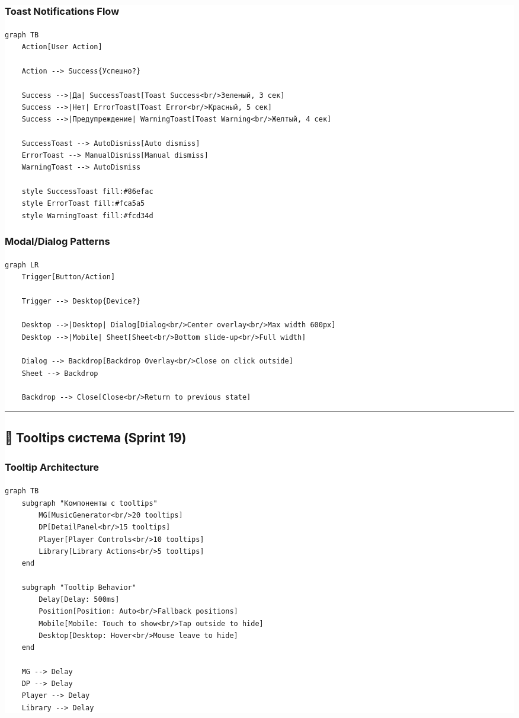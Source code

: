 ### Toast Notifications Flow

```mermaid
graph TB
    Action[User Action]
    
    Action --> Success{Успешно?}
    
    Success -->|Да| SuccessToast[Toast Success<br/>Зеленый, 3 сек]
    Success -->|Нет| ErrorToast[Toast Error<br/>Красный, 5 сек]
    Success -->|Предупреждение| WarningToast[Toast Warning<br/>Желтый, 4 сек]
    
    SuccessToast --> AutoDismiss[Auto dismiss]
    ErrorToast --> ManualDismiss[Manual dismiss]
    WarningToast --> AutoDismiss
    
    style SuccessToast fill:#86efac
    style ErrorToast fill:#fca5a5
    style WarningToast fill:#fcd34d
```

### Modal/Dialog Patterns

```mermaid
graph LR
    Trigger[Button/Action]
    
    Trigger --> Desktop{Device?}
    
    Desktop -->|Desktop| Dialog[Dialog<br/>Center overlay<br/>Max width 600px]
    Desktop -->|Mobile| Sheet[Sheet<br/>Bottom slide-up<br/>Full width]
    
    Dialog --> Backdrop[Backdrop Overlay<br/>Close on click outside]
    Sheet --> Backdrop
    
    Backdrop --> Close[Close<br/>Return to previous state]
```

---

## 🎯 Tooltips система (Sprint 19)

### Tooltip Architecture

```mermaid
graph TB
    subgraph "Компоненты с tooltips"
        MG[MusicGenerator<br/>20 tooltips]
        DP[DetailPanel<br/>15 tooltips]
        Player[Player Controls<br/>10 tooltips]
        Library[Library Actions<br/>5 tooltips]
    end
    
    subgraph "Tooltip Behavior"
        Delay[Delay: 500ms]
        Position[Position: Auto<br/>Fallback positions]
        Mobile[Mobile: Touch to show<br/>Tap outside to hide]
        Desktop[Desktop: Hover<br/>Mouse leave to hide]
    end
    
    MG --> Delay
    DP --> Delay
    Player --> Delay
    Library --> Delay
```